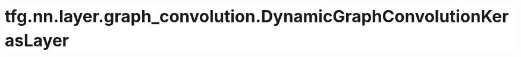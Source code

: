 <div itemscope itemtype="http://developers.google.com/ReferenceObject">
<meta itemprop="name" content="tfg.nn.layer.graph_convolution.DynamicGraphConvolutionKerasLayer" />
<meta itemprop="path" content="Stable" />
<meta itemprop="property" content="activity_regularizer"/>
<meta itemprop="property" content="dtype"/>
<meta itemprop="property" content="dynamic"/>
<meta itemprop="property" content="input"/>
<meta itemprop="property" content="input_mask"/>
<meta itemprop="property" content="input_shape"/>
<meta itemprop="property" content="input_spec"/>
<meta itemprop="property" content="losses"/>
<meta itemprop="property" content="metrics"/>
<meta itemprop="property" content="name"/>
<meta itemprop="property" content="name_scope"/>
<meta itemprop="property" content="non_trainable_variables"/>
<meta itemprop="property" content="non_trainable_weights"/>
<meta itemprop="property" content="output"/>
<meta itemprop="property" content="output_mask"/>
<meta itemprop="property" content="output_shape"/>
<meta itemprop="property" content="submodules"/>
<meta itemprop="property" content="trainable"/>
<meta itemprop="property" content="trainable_variables"/>
<meta itemprop="property" content="trainable_weights"/>
<meta itemprop="property" content="updates"/>
<meta itemprop="property" content="variables"/>
<meta itemprop="property" content="weights"/>
<meta itemprop="property" content="__call__"/>
<meta itemprop="property" content="__init__"/>
<meta itemprop="property" content="build"/>
<meta itemprop="property" content="compute_mask"/>
<meta itemprop="property" content="compute_output_shape"/>
<meta itemprop="property" content="count_params"/>
<meta itemprop="property" content="from_config"/>
<meta itemprop="property" content="get_config"/>
<meta itemprop="property" content="get_input_at"/>
<meta itemprop="property" content="get_input_mask_at"/>
<meta itemprop="property" content="get_input_shape_at"/>
<meta itemprop="property" content="get_losses_for"/>
<meta itemprop="property" content="get_output_at"/>
<meta itemprop="property" content="get_output_mask_at"/>
<meta itemprop="property" content="get_output_shape_at"/>
<meta itemprop="property" content="get_updates_for"/>
<meta itemprop="property" content="get_weights"/>
<meta itemprop="property" content="set_weights"/>
<meta itemprop="property" content="with_name_scope"/>
</div>

# tfg.nn.layer.graph_convolution.DynamicGraphConvolutionKerasLayer
